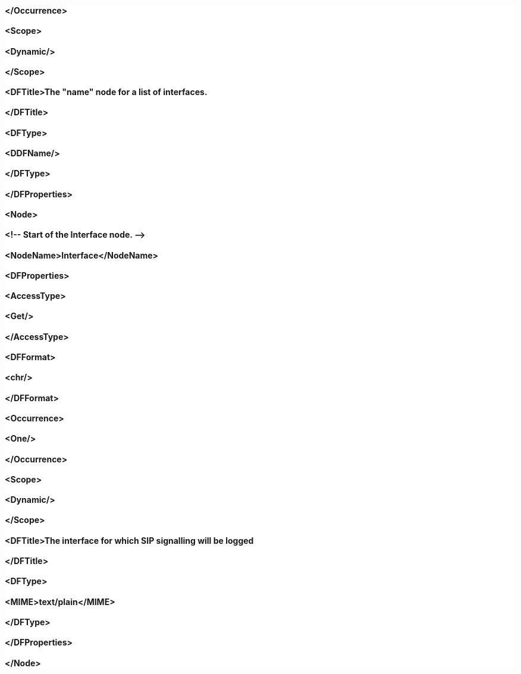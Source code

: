 **\</Occurrence\>**

**\<Scope\>**

**\<Dynamic/\>**

**\</Scope\>**

**\<DFTitle\>The \"name\" node for a list of interfaces.**

**\</DFTitle\>**

**\<DFType\>**

**\<DDFName/\>**

**\</DFType\>**

**\</DFProperties\>**

**\<Node\>**

**\<!\-- Start of the Interface node. \--\>**

**\<NodeName\>Interface\</NodeName\>**

**\<DFProperties\>**

**\<AccessType\>**

**\<Get/\>**

**\</AccessType\>**

**\<DFFormat\>**

**\<chr/\>**

**\</DFFormat\>**

**\<Occurrence\>**

**\<One/\>**

**\</Occurrence\>**

**\<Scope\>**

**\<Dynamic/\>**

**\</Scope\>**

**\<DFTitle\>The interface for which SIP signalling will be logged**

**\</DFTitle\>**

**\<DFType\>**

**\<MIME\>text/plain\</MIME\>**

**\</DFType\>**

**\</DFProperties\>**

**\</Node\>**
